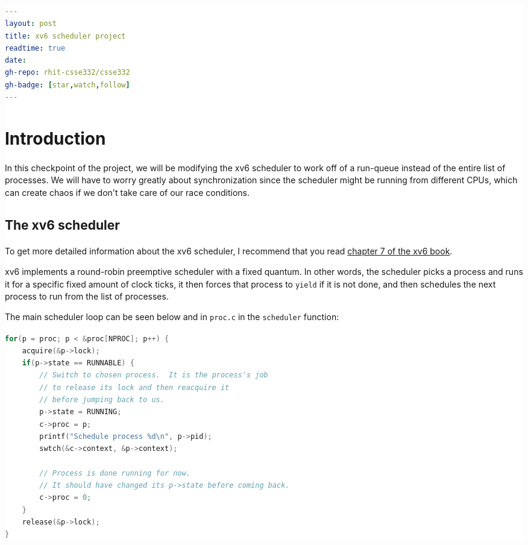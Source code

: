 ```yaml
---
layout: post
title: xv6 scheduler project
readtime: true
date:
gh-repo: rhit-csse332/csse332
gh-badge: [star,watch,follow]
---
```


# Introduction

In this checkpoint of the project, we will be modifying the xv6 scheduler to
work off of a run-queue instead of the entire list of processes.  We will have
to worry greatly about synchronization since the scheduler might be running from
different CPUs, which can create chaos if we don't take care of our race
conditions.

## The xv6 scheduler

To get more detailed information about the xv6 scheduler, I recommend that you
read [chapter 7 of the xv6
book](https://pdos.csail.mit.edu/6.828/2021/xv6/book-riscv-rev2.pdf).

xv6 implements a round-robin preemptive scheduler with a fixed quantum. In other
words, the scheduler picks a process and runs it for a specific fixed amount of
clock ticks, it then forces that process to `yield` if it is not done, and then
schedules the next process to run from the list of processes.

The main scheduler loop can be seen below and in `proc.c` in the `scheduler`
function:
```c
for(p = proc; p < &proc[NPROC]; p++) {
	acquire(&p->lock);
	if(p->state == RUNNABLE) {
		// Switch to chosen process.  It is the process's job
		// to release its lock and then reacquire it
		// before jumping back to us.
		p->state = RUNNING;
		c->proc = p;
		printf("Schedule process %d\n", p->pid);
		swtch(&c->context, &p->context);

		// Process is done running for now.
		// It should have changed its p->state before coming back.
		c->proc = 0;
	}
	release(&p->lock);
}
```
